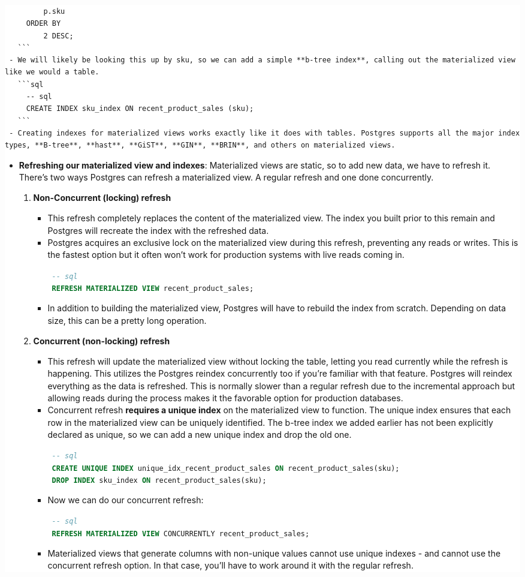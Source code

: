              p.sku
         ORDER BY
             2 DESC;
       ```
     - We will likely be looking this up by sku, so we can add a simple **b-tree index**, calling out the materialized view like we would a table.
       ```sql
         -- sql
         CREATE INDEX sku_index ON recent_product_sales (sku);
       ```
     - Creating indexes for materialized views works exactly like it does with tables. Postgres supports all the major index types, **B-tree**, **hast**, **GiST**, **GIN**, **BRIN**, and others on materialized views.

- **Refreshing our materialized view and indexes**: Materialized views are static, so to add new data, we have to refresh it. There’s two ways Postgres can refresh a materialized view. A regular refresh and one done concurrently.

  1. **Non-Concurrent (locking) refresh**

     - This refresh completely replaces the content of the materialized view. The index you built prior to this remain and Postgres will recreate the index with the refreshed data.
     - Postgres acquires an exclusive lock on the materialized view during this refresh, preventing any reads or writes. This is the fastest option but it often won’t work for production systems with live reads coming in.
       ```sql
        -- sql
        REFRESH MATERIALIZED VIEW recent_product_sales;
       ```
     - In addition to building the materialized view, Postgres will have to rebuild the index from scratch. Depending on data size, this can be a pretty long operation.

  2. **Concurrent (non-locking) refresh**
     - This refresh will update the materialized view without locking the table, letting you read currently while the refresh is happening. This utilizes the Postgres reindex concurrently too if you’re familiar with that feature. Postgres will reindex everything as the data is refreshed. This is normally slower than a regular refresh due to the incremental approach but allowing reads during the process makes it the favorable option for production databases.
     - Concurrent refresh **requires a unique index** on the materialized view to function. The unique index ensures that each row in the materialized view can be uniquely identified. The b-tree index we added earlier has not been explicitly declared as unique, so we can add a new unique index and drop the old one.
       ```sql
        -- sql
        CREATE UNIQUE INDEX unique_idx_recent_product_sales ON recent_product_sales(sku);
        DROP INDEX sku_index ON recent_product_sales(sku);
       ```
     - Now we can do our concurrent refresh:
       ```sql
        -- sql
        REFRESH MATERIALIZED VIEW CONCURRENTLY recent_product_sales;
       ```
     - Materialized views that generate columns with non-unique values cannot use unique indexes - and cannot use the concurrent refresh option. In that case, you’ll have to work around it with the regular refresh.
